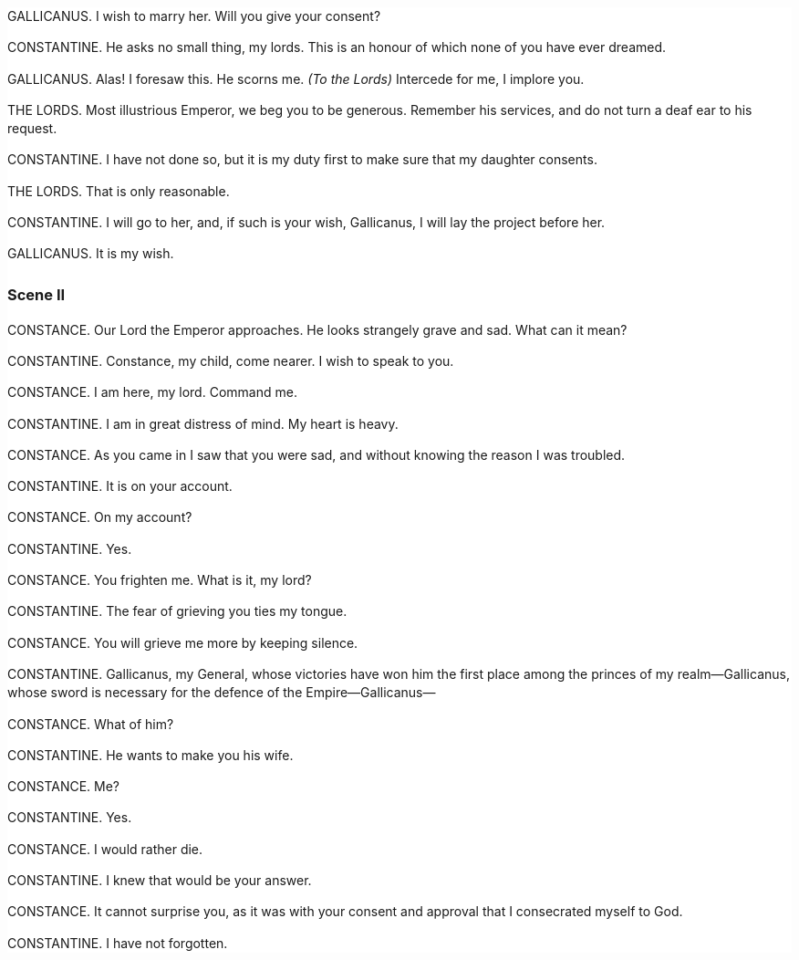 GALLICANUS. I wish to marry her. Will you give your consent?

CONSTANTINE. He asks no small thing, my lords. This is an honour of which none of you have ever dreamed.

GALLICANUS. Alas! I foresaw this. He scorns me. *(To the Lords)* Intercede for me, I implore you.

THE LORDS. Most illustrious Emperor, we beg you to be generous. Remember his services, and do not turn a deaf ear to his request.

CONSTANTINE. I have not done so, but it is my duty first to make sure that my daughter consents.

THE LORDS. That is only reasonable.

CONSTANTINE. I will go to her, and, if such is your wish, Gallicanus, I will lay the project before her.

GALLICANUS. It is my wish.

### Scene II

CONSTANCE. Our Lord the Emperor approaches. He looks strangely grave and sad. What can it mean?

CONSTANTINE. Constance, my child, come nearer. I wish to speak to you.

CONSTANCE. I am here, my lord. Command me.

CONSTANTINE. I am in great distress of mind. My heart is heavy.

CONSTANCE. As you came in I saw that you were sad, and without knowing the reason I was troubled.

CONSTANTINE. It is on your account.

CONSTANCE. On my account?

CONSTANTINE. Yes.

CONSTANCE. You frighten me. What is it, my lord?

CONSTANTINE. The fear of grieving you ties my tongue.

CONSTANCE. You will grieve me more by keeping silence.

CONSTANTINE. Gallicanus, my General, whose victories have won him the first place among the princes of my realm—Gallicanus, whose sword is necessary for the defence of the Empire—Gallicanus—

CONSTANCE. What of him?

CONSTANTINE. He wants to make you his wife.

CONSTANCE. Me?

CONSTANTINE. Yes.

CONSTANCE. I would rather die.

CONSTANTINE. I knew that would be your answer.

CONSTANCE. It cannot surprise you, as it was with your consent and approval that I consecrated myself to God.

CONSTANTINE. I have not forgotten.
